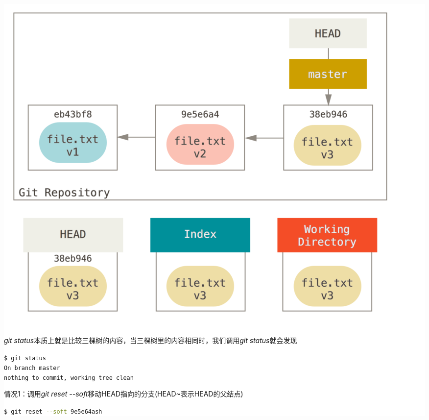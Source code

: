 ![第三次git commit后的三颗树](rc/three-tree-git-commit-3.png)

*git status*本质上就是比较三棵树的内容，当三棵树里的内容相同时，我们调用*git status*就会发现
```sh
$ git status
On branch master
nothing to commit, working tree clean
```
情况1：调用*git reset --soft*移动HEAD指向的分支(HEAD~表示HEAD的父结点)
```sh
$ git reset --soft 9e5e64ash
```
